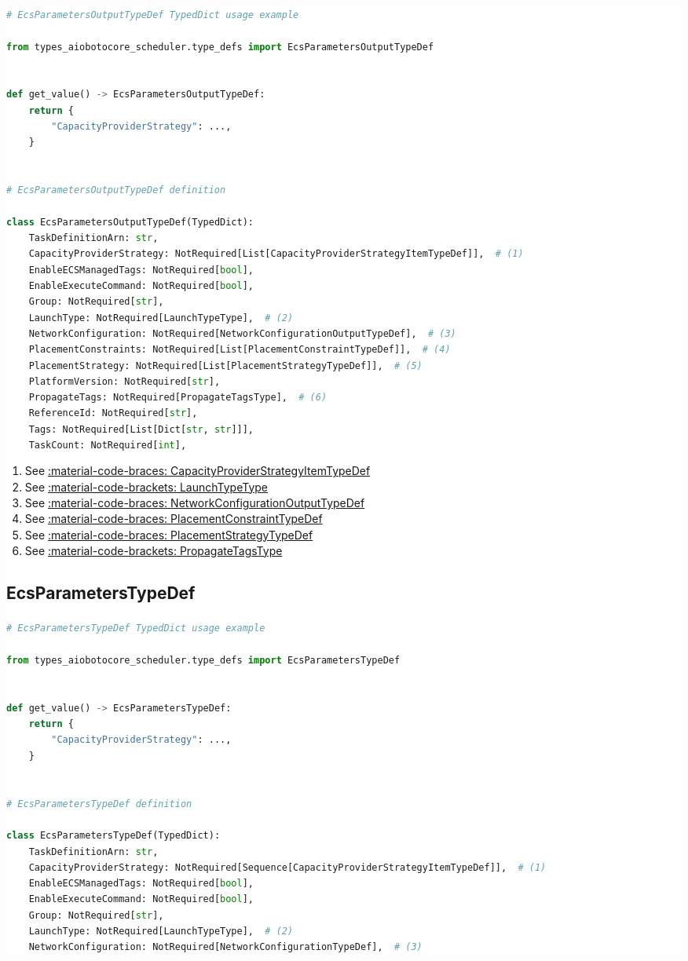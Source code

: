 ```python
# EcsParametersOutputTypeDef TypedDict usage example

from types_aiobotocore_scheduler.type_defs import EcsParametersOutputTypeDef


def get_value() -> EcsParametersOutputTypeDef:
    return {
        "CapacityProviderStrategy": ...,
    }


# EcsParametersOutputTypeDef definition

class EcsParametersOutputTypeDef(TypedDict):
    TaskDefinitionArn: str,
    CapacityProviderStrategy: NotRequired[List[CapacityProviderStrategyItemTypeDef]],  # (1)
    EnableECSManagedTags: NotRequired[bool],
    EnableExecuteCommand: NotRequired[bool],
    Group: NotRequired[str],
    LaunchType: NotRequired[LaunchTypeType],  # (2)
    NetworkConfiguration: NotRequired[NetworkConfigurationOutputTypeDef],  # (3)
    PlacementConstraints: NotRequired[List[PlacementConstraintTypeDef]],  # (4)
    PlacementStrategy: NotRequired[List[PlacementStrategyTypeDef]],  # (5)
    PlatformVersion: NotRequired[str],
    PropagateTags: NotRequired[PropagateTagsType],  # (6)
    ReferenceId: NotRequired[str],
    Tags: NotRequired[List[Dict[str, str]]],
    TaskCount: NotRequired[int],
```

1. See [:material-code-braces: CapacityProviderStrategyItemTypeDef](./type_defs.md#capacityproviderstrategyitemtypedef) 
2. See [:material-code-brackets: LaunchTypeType](./literals.md#launchtypetype) 
3. See [:material-code-braces: NetworkConfigurationOutputTypeDef](./type_defs.md#networkconfigurationoutputtypedef) 
4. See [:material-code-braces: PlacementConstraintTypeDef](./type_defs.md#placementconstrainttypedef) 
5. See [:material-code-braces: PlacementStrategyTypeDef](./type_defs.md#placementstrategytypedef) 
6. See [:material-code-brackets: PropagateTagsType](./literals.md#propagatetagstype) 
## EcsParametersTypeDef

```python
# EcsParametersTypeDef TypedDict usage example

from types_aiobotocore_scheduler.type_defs import EcsParametersTypeDef


def get_value() -> EcsParametersTypeDef:
    return {
        "CapacityProviderStrategy": ...,
    }


# EcsParametersTypeDef definition

class EcsParametersTypeDef(TypedDict):
    TaskDefinitionArn: str,
    CapacityProviderStrategy: NotRequired[Sequence[CapacityProviderStrategyItemTypeDef]],  # (1)
    EnableECSManagedTags: NotRequired[bool],
    EnableExecuteCommand: NotRequired[bool],
    Group: NotRequired[str],
    LaunchType: NotRequired[LaunchTypeType],  # (2)
    NetworkConfiguration: NotRequired[NetworkConfigurationTypeDef],  # (3)
```